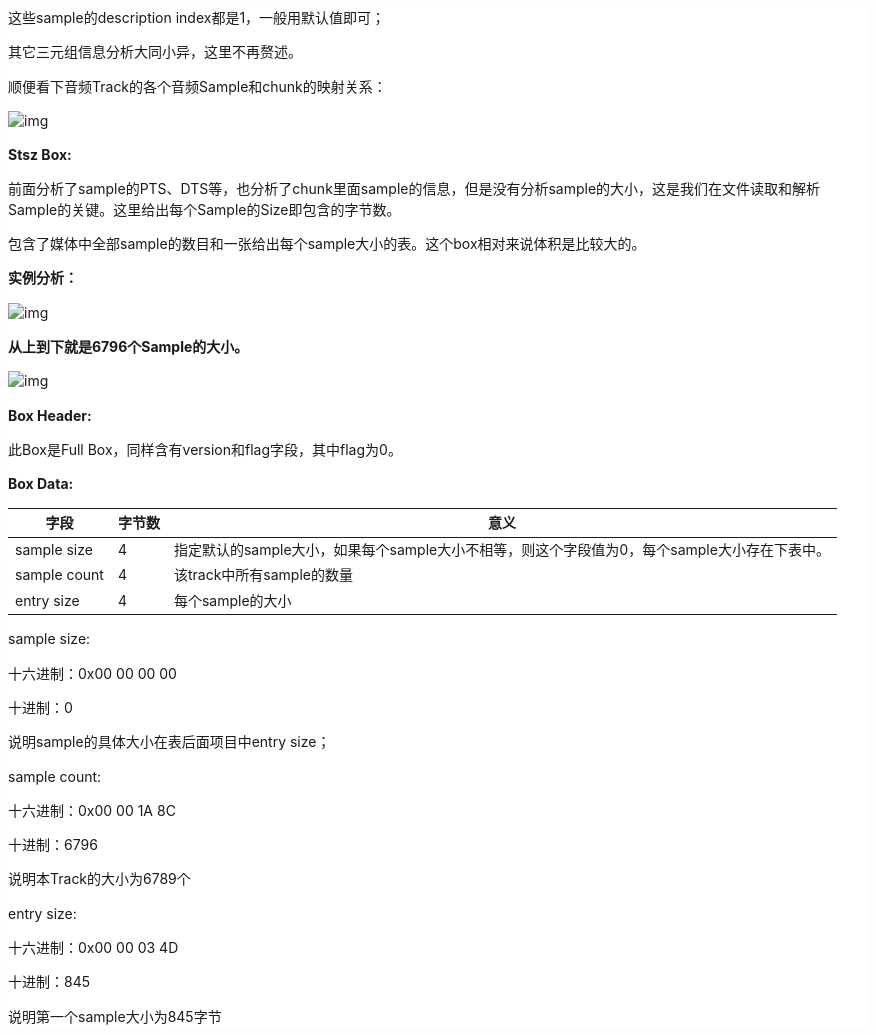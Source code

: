 这些sample的description index都是1，一般用默认值即可；

其它三元组信息分析大同小异，这里不再赘述。

顺便看下音频Track的各个音频Sample和chunk的映射关系：

![img](https://mmbiz.qpic.cn/mmbiz_png/LMDDiaViaw3KKYCzic3nnnE6Xjnj0FQBK4x4aYiaHpiaPe0gHbKZNJHQ07WQbcZdqFOF0lCxRibKf1Ce19RuRp6x323w/640?wx_fmt=png&tp=webp&wxfrom=5&wx_lazy=1&wx_co=1)

**Stsz Box:**

前面分析了sample的PTS、DTS等，也分析了chunk里面sample的信息，但是没有分析sample的大小，这是我们在文件读取和解析Sample的关键。这里给出每个Sample的Size即包含的字节数。

包含了媒体中全部sample的数目和一张给出每个sample大小的表。这个box相对来说体积是比较大的。

**实例分析：**

![img](https://mmbiz.qpic.cn/mmbiz_png/LMDDiaViaw3KKYCzic3nnnE6Xjnj0FQBK4xNyYMkT9cr8I6wSd39KibXZfsqxDiaDo3yRl99tQicJ03Rk8yS1e0ic1b3Q/640?wx_fmt=png&tp=webp&wxfrom=5&wx_lazy=1&wx_co=1)

**从上到下就是6796个Sample的大小。**

![img](https://mmbiz.qpic.cn/mmbiz_png/LMDDiaViaw3KKYCzic3nnnE6Xjnj0FQBK4xkv7GWUXsJND17ibKwKNGcIlGWnkUkuTwerco53Mod3AicH8zibg5BTLBg/640?wx_fmt=png&tp=webp&wxfrom=5&wx_lazy=1&wx_co=1)

**Box Header:**

此Box是Full Box，同样含有version和flag字段，其中flag为0。

**Box Data:**

| 字段         | 字节数 | 意义                                                         |
| ------------ | ------ | ------------------------------------------------------------ |
| sample size  | 4      | 指定默认的sample大小，如果每个sample大小不相等，则这个字段值为0，每个sample大小存在下表中。 |
| sample count | 4      | 该track中所有sample的数量                                    |
| entry size   | 4      | 每个sample的大小                                             |

 sample size:

十六进制：0x00 00 00 00

十进制：0

说明sample的具体大小在表后面项目中entry size；

sample count:

十六进制：0x00 00 1A 8C

十进制：6796

说明本Track的大小为6789个

entry size:

十六进制：0x00 00 03 4D

十进制：845

说明第一个sample大小为845字节
